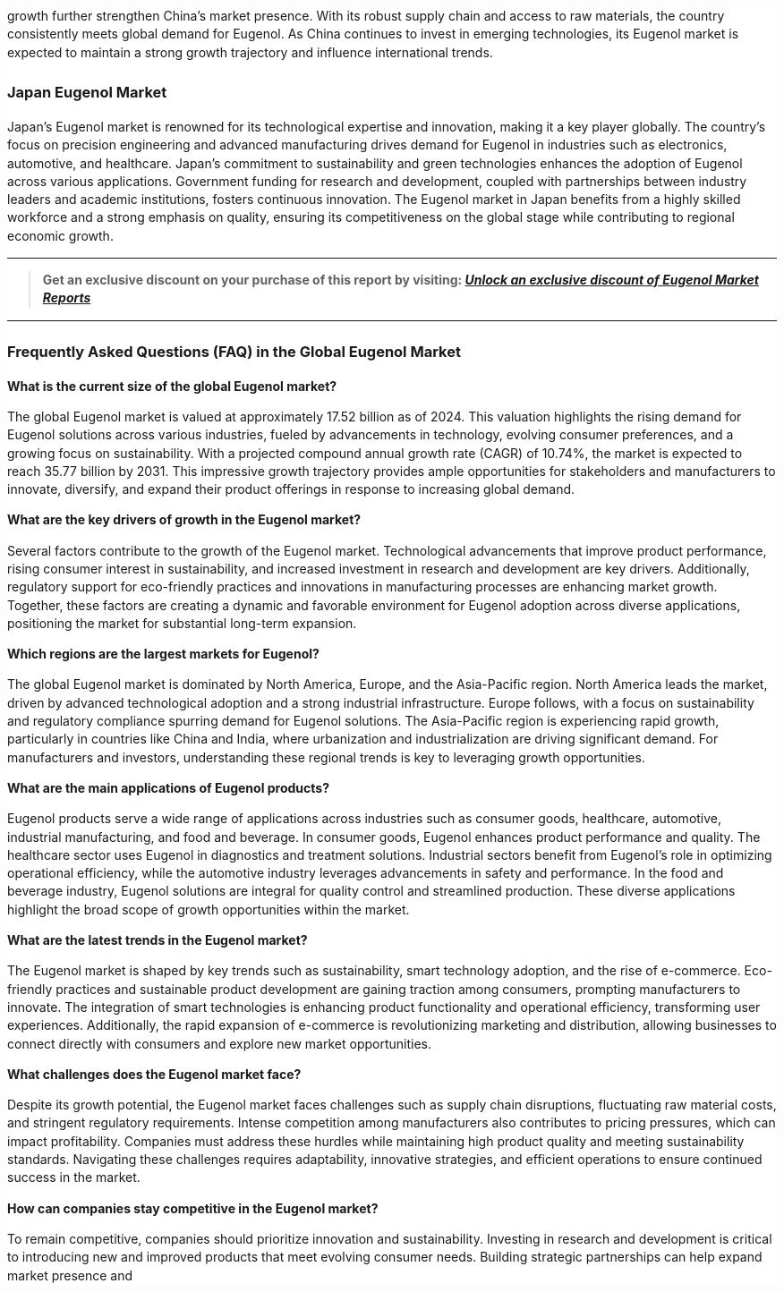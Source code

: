 growth further strengthen China&rsquo;s market presence. With its robust supply chain and access to raw materials, the country consistently meets global demand for Eugenol. As China continues to invest in emerging technologies, its Eugenol market is expected to maintain a strong growth trajectory and influence international trends.</p><h3>Japan Eugenol Market</h3><p>Japan&rsquo;s Eugenol market is renowned for its technological expertise and innovation, making it a key player globally. The country&rsquo;s focus on precision engineering and advanced manufacturing drives demand for Eugenol in industries such as electronics, automotive, and healthcare. Japan&rsquo;s commitment to sustainability and green technologies enhances the adoption of Eugenol across various applications. Government funding for research and development, coupled with partnerships between industry leaders and academic institutions, fosters continuous innovation. The Eugenol market in Japan benefits from a highly skilled workforce and a strong emphasis on quality, ensuring its competitiveness on the global stage while contributing to regional economic growth.</p><hr /><blockquote><p><strong>Get an exclusive discount on your purchase of this report by visiting: <em><a href="://marketresearchpulse.com/ask-for-discount/44752?utm_source=Github&amp;utm_medium=0110">Unlock an exclusive discount of Eugenol Market Reports</a></em>&nbsp;</strong></p></blockquote><hr /><h3>Frequently Asked Questions (FAQ) in the Global Eugenol Market</h3><p><strong>What is the current size of the global Eugenol market?</strong></p><p>The global Eugenol market is valued at approximately 17.52 billion as of 2024. This valuation highlights the rising demand for Eugenol solutions across various industries, fueled by advancements in technology, evolving consumer preferences, and a growing focus on sustainability. With a projected compound annual growth rate (CAGR) of 10.74%, the market is expected to reach 35.77 billion by 2031. This impressive growth trajectory provides ample opportunities for stakeholders and manufacturers to innovate, diversify, and expand their product offerings in response to increasing global demand.</p><p><strong>What are the key drivers of growth in the Eugenol market?</strong></p><p>Several factors contribute to the growth of the Eugenol market. Technological advancements that improve product performance, rising consumer interest in sustainability, and increased investment in research and development are key drivers. Additionally, regulatory support for eco-friendly practices and innovations in manufacturing processes are enhancing market growth. Together, these factors are creating a dynamic and favorable environment for Eugenol adoption across diverse applications, positioning the market for substantial long-term expansion.</p><p><strong>Which regions are the largest markets for Eugenol?</strong></p><p>The global Eugenol market is dominated by North America, Europe, and the Asia-Pacific region. North America leads the market, driven by advanced technological adoption and a strong industrial infrastructure. Europe follows, with a focus on sustainability and regulatory compliance spurring demand for Eugenol solutions. The Asia-Pacific region is experiencing rapid growth, particularly in countries like China and India, where urbanization and industrialization are driving significant demand. For manufacturers and investors, understanding these regional trends is key to leveraging growth opportunities.</p><p><strong>What are the main applications of Eugenol products?</strong></p><p>Eugenol products serve a wide range of applications across industries such as consumer goods, healthcare, automotive, industrial manufacturing, and food and beverage. In consumer goods, Eugenol enhances product performance and quality. The healthcare sector uses Eugenol in diagnostics and treatment solutions. Industrial sectors benefit from Eugenol&rsquo;s role in optimizing operational efficiency, while the automotive industry leverages advancements in safety and performance. In the food and beverage industry, Eugenol solutions are integral for quality control and streamlined production. These diverse applications highlight the broad scope of growth opportunities within the market.</p><p><strong>What are the latest trends in the Eugenol market?</strong></p><p>The Eugenol market is shaped by key trends such as sustainability, smart technology adoption, and the rise of e-commerce. Eco-friendly practices and sustainable product development are gaining traction among consumers, prompting manufacturers to innovate. The integration of smart technologies is enhancing product functionality and operational efficiency, transforming user experiences. Additionally, the rapid expansion of e-commerce is revolutionizing marketing and distribution, allowing businesses to connect directly with consumers and explore new market opportunities.</p><p><strong>What challenges does the Eugenol market face?</strong></p><p>Despite its growth potential, the Eugenol market faces challenges such as supply chain disruptions, fluctuating raw material costs, and stringent regulatory requirements. Intense competition among manufacturers also contributes to pricing pressures, which can impact profitability. Companies must address these hurdles while maintaining high product quality and meeting sustainability standards. Navigating these challenges requires adaptability, innovative strategies, and efficient operations to ensure continued success in the market.</p><p><strong>How can companies stay competitive in the Eugenol market?</strong></p><p>To remain competitive, companies should prioritize innovation and sustainability. Investing in research and development is critical to introducing new and improved products that meet evolving consumer needs. Building strategic partnerships can help expand market presence and